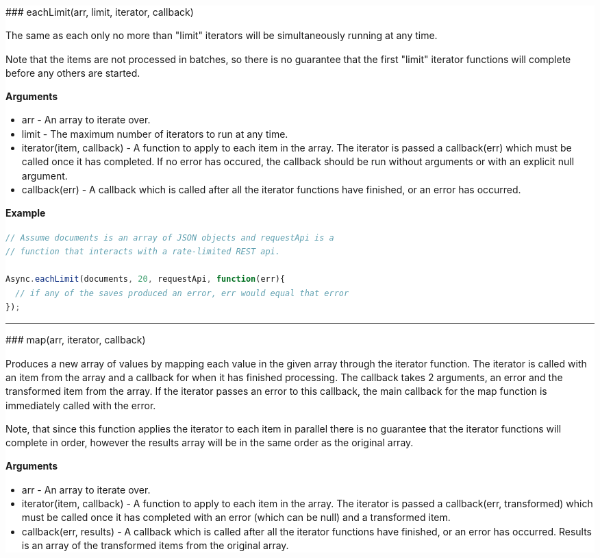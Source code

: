 <a name="forEachLimit" />
<a name="eachLimit" />
### eachLimit(arr, limit, iterator, callback)

The same as each only no more than "limit" iterators will be simultaneously 
running at any time.

Note that the items are not processed in batches, so there is no guarantee that
 the first "limit" iterator functions will complete before any others are 
started.

__Arguments__

* arr - An array to iterate over.
* limit - The maximum number of iterators to run at any time.
* iterator(item, callback) - A function to apply to each item in the array.
  The iterator is passed a callback(err) which must be called once it has 
  completed. If no error has occured, the callback should be run without 
  arguments or with an explicit null argument.
* callback(err) - A callback which is called after all the iterator functions
  have finished, or an error has occurred.

__Example__

```js
// Assume documents is an array of JSON objects and requestApi is a
// function that interacts with a rate-limited REST api.

Async.eachLimit(documents, 20, requestApi, function(err){
  // if any of the saves produced an error, err would equal that error
});
```

---------------------------------------

<a name="map" />
### map(arr, iterator, callback)

Produces a new array of values by mapping each value in the given array through
the iterator function. The iterator is called with an item from the array and a
callback for when it has finished processing. The callback takes 2 arguments, 
an error and the transformed item from the array. If the iterator passes an
error to this callback, the main callback for the map function is immediately
called with the error.

Note, that since this function applies the iterator to each item in parallel
there is no guarantee that the iterator functions will complete in order, however
the results array will be in the same order as the original array.

__Arguments__

* arr - An array to iterate over.
* iterator(item, callback) - A function to apply to each item in the array.
  The iterator is passed a callback(err, transformed) which must be called once 
  it has completed with an error (which can be null) and a transformed item.
* callback(err, results) - A callback which is called after all the iterator
  functions have finished, or an error has occurred. Results is an array of the
  transformed items from the original array.
